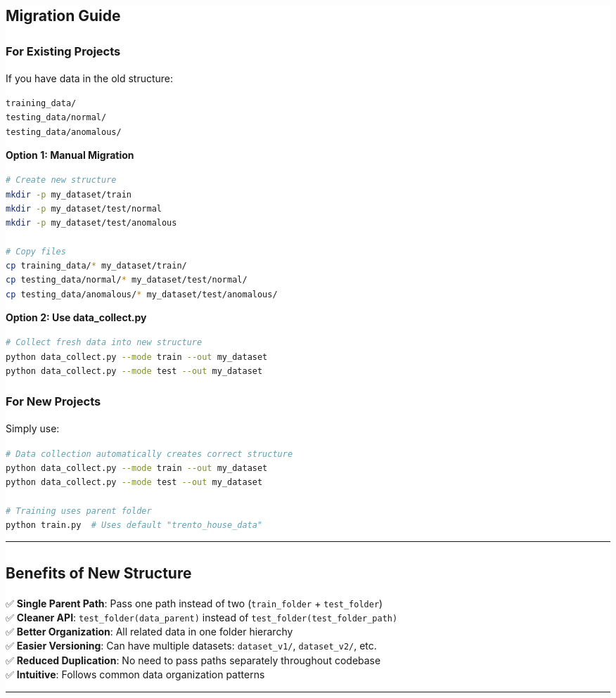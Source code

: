 
## Migration Guide

### For Existing Projects

If you have data in the old structure:
```
training_data/
testing_data/normal/
testing_data/anomalous/
```

**Option 1: Manual Migration**
```bash
# Create new structure
mkdir -p my_dataset/train
mkdir -p my_dataset/test/normal
mkdir -p my_dataset/test/anomalous

# Copy files
cp training_data/* my_dataset/train/
cp testing_data/normal/* my_dataset/test/normal/
cp testing_data/anomalous/* my_dataset/test/anomalous/
```

**Option 2: Use data_collect.py**
```bash
# Collect fresh data into new structure
python data_collect.py --mode train --out my_dataset
python data_collect.py --mode test --out my_dataset
```

### For New Projects

Simply use:
```bash
# Data collection automatically creates correct structure
python data_collect.py --mode train --out my_dataset
python data_collect.py --mode test --out my_dataset

# Training uses parent folder
python train.py  # Uses default "trento_house_data"
```

---

## Benefits of New Structure

✅ **Single Parent Path**: Pass one path instead of two (`train_folder` + `test_folder`)  
✅ **Cleaner API**: `test_folder(data_parent)` instead of `test_folder(test_folder_path)`  
✅ **Better Organization**: All related data in one folder hierarchy  
✅ **Easier Versioning**: Can have multiple datasets: `dataset_v1/`, `dataset_v2/`, etc.  
✅ **Reduced Duplication**: No need to pass paths separately throughout codebase  
✅ **Intuitive**: Follows common data organization patterns  

---